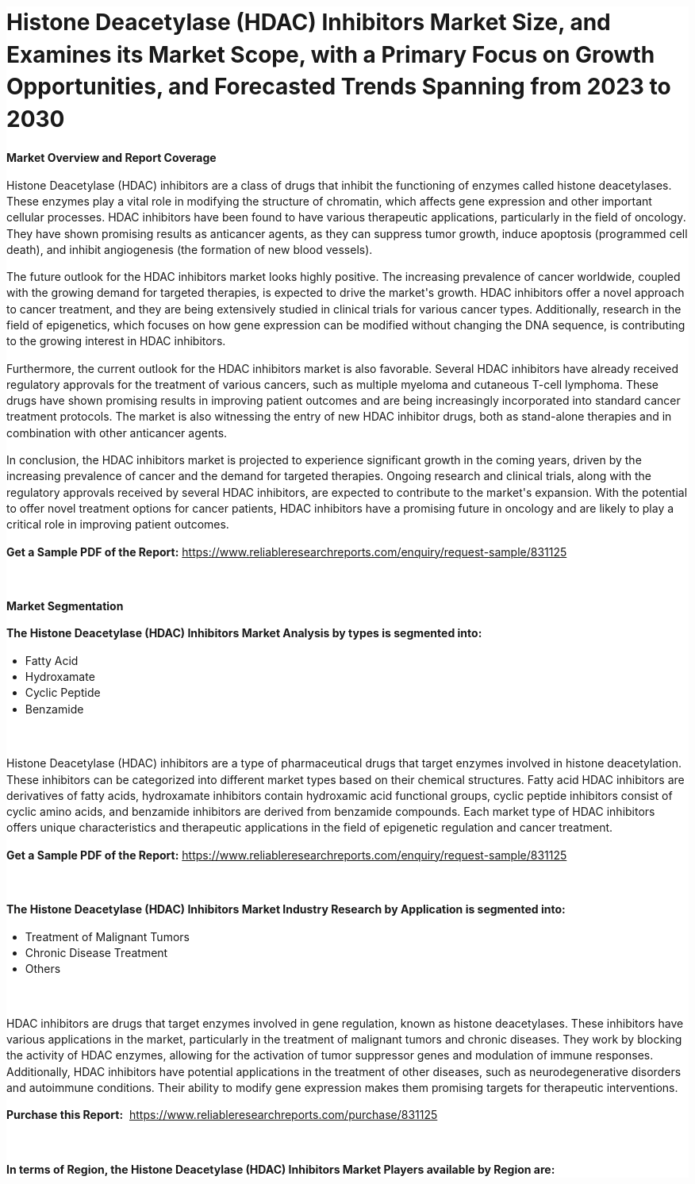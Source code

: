 <p><h1>Histone Deacetylase (HDAC) Inhibitors Market Size, and Examines its Market Scope, with a Primary Focus on Growth Opportunities, and Forecasted Trends Spanning from 2023 to 2030</h1></p><p><strong>Market Overview and Report Coverage</strong></p>
<p><p>Histone Deacetylase (HDAC) inhibitors are a class of drugs that inhibit the functioning of enzymes called histone deacetylases. These enzymes play a vital role in modifying the structure of chromatin, which affects gene expression and other important cellular processes. HDAC inhibitors have been found to have various therapeutic applications, particularly in the field of oncology. They have shown promising results as anticancer agents, as they can suppress tumor growth, induce apoptosis (programmed cell death), and inhibit angiogenesis (the formation of new blood vessels).</p><p>The future outlook for the HDAC inhibitors market looks highly positive. The increasing prevalence of cancer worldwide, coupled with the growing demand for targeted therapies, is expected to drive the market's growth. HDAC inhibitors offer a novel approach to cancer treatment, and they are being extensively studied in clinical trials for various cancer types. Additionally, research in the field of epigenetics, which focuses on how gene expression can be modified without changing the DNA sequence, is contributing to the growing interest in HDAC inhibitors.</p><p>Furthermore, the current outlook for the HDAC inhibitors market is also favorable. Several HDAC inhibitors have already received regulatory approvals for the treatment of various cancers, such as multiple myeloma and cutaneous T-cell lymphoma. These drugs have shown promising results in improving patient outcomes and are being increasingly incorporated into standard cancer treatment protocols. The market is also witnessing the entry of new HDAC inhibitor drugs, both as stand-alone therapies and in combination with other anticancer agents.</p><p>In conclusion, the HDAC inhibitors market is projected to experience significant growth in the coming years, driven by the increasing prevalence of cancer and the demand for targeted therapies. Ongoing research and clinical trials, along with the regulatory approvals received by several HDAC inhibitors, are expected to contribute to the market's expansion. With the potential to offer novel treatment options for cancer patients, HDAC inhibitors have a promising future in oncology and are likely to play a critical role in improving patient outcomes.</p></p>
<p><strong>Get a Sample PDF of the Report:</strong> <a href="https://www.reliableresearchreports.com/enquiry/request-sample/831125">https://www.reliableresearchreports.com/enquiry/request-sample/831125</a></p>
<p>&nbsp;</p>
<p><strong>Market Segmentation</strong></p>
<p><strong>The Histone Deacetylase (HDAC) Inhibitors Market Analysis by types is segmented into:</strong></p>
<p><ul><li>Fatty Acid</li><li>Hydroxamate</li><li>Cyclic Peptide</li><li>Benzamide</li></ul></p>
<p>&nbsp;</p>
<p><p>Histone Deacetylase (HDAC) inhibitors are a type of pharmaceutical drugs that target enzymes involved in histone deacetylation. These inhibitors can be categorized into different market types based on their chemical structures. Fatty acid HDAC inhibitors are derivatives of fatty acids, hydroxamate inhibitors contain hydroxamic acid functional groups, cyclic peptide inhibitors consist of cyclic amino acids, and benzamide inhibitors are derived from benzamide compounds. Each market type of HDAC inhibitors offers unique characteristics and therapeutic applications in the field of epigenetic regulation and cancer treatment.</p></p>
<p><strong>Get a Sample PDF of the Report:</strong>&nbsp;<a href="https://www.reliableresearchreports.com/enquiry/request-sample/831125">https://www.reliableresearchreports.com/enquiry/request-sample/831125</a></p>
<p>&nbsp;</p>
<p><strong>The Histone Deacetylase (HDAC) Inhibitors Market Industry Research by Application is segmented into:</strong></p>
<p><ul><li>Treatment of Malignant Tumors</li><li>Chronic Disease Treatment</li><li>Others</li></ul></p>
<p>&nbsp;</p>
<p><p>HDAC inhibitors are drugs that target enzymes involved in gene regulation, known as histone deacetylases. These inhibitors have various applications in the market, particularly in the treatment of malignant tumors and chronic diseases. They work by blocking the activity of HDAC enzymes, allowing for the activation of tumor suppressor genes and modulation of immune responses. Additionally, HDAC inhibitors have potential applications in the treatment of other diseases, such as neurodegenerative disorders and autoimmune conditions. Their ability to modify gene expression makes them promising targets for therapeutic interventions.</p></p>
<p><strong>Purchase this Report:</strong>&nbsp; <a href="https://www.reliableresearchreports.com/purchase/831125">https://www.reliableresearchreports.com/purchase/831125</a></p>
<p>&nbsp;</p>
<p><strong>In terms of Region, the Histone Deacetylase (HDAC) Inhibitors Market Players available by Region are:</strong></p>
<p>